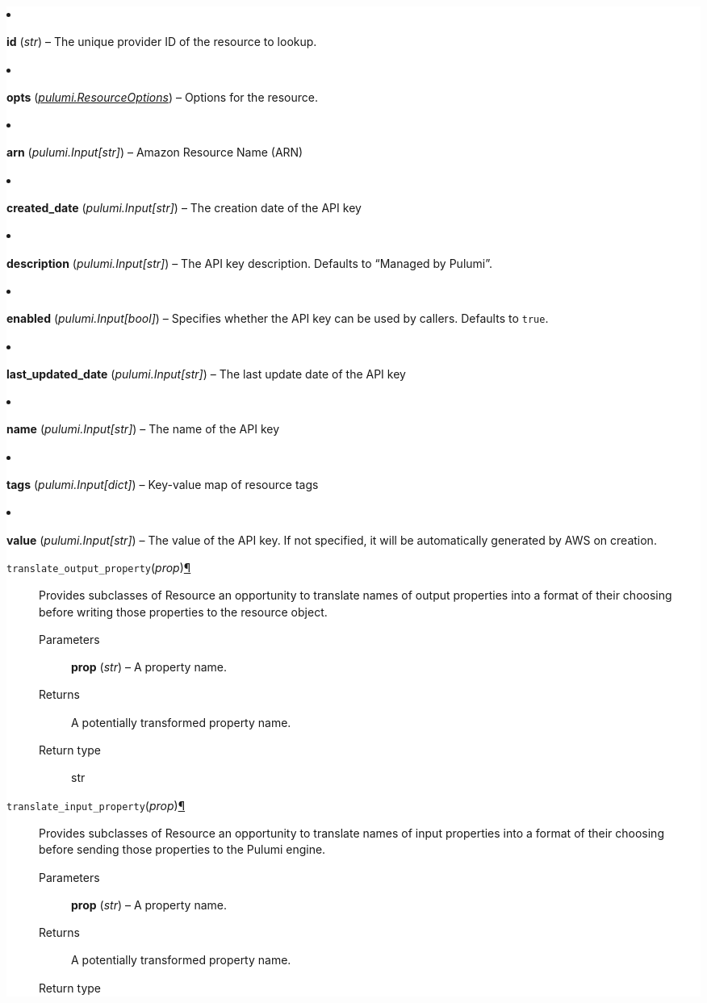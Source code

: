 <li><p><strong>id</strong> (<em>str</em>) – The unique provider ID of the resource to lookup.</p></li>
<li><p><strong>opts</strong> (<a class="reference internal" href="../../pulumi/#pulumi.ResourceOptions" title="pulumi.ResourceOptions"><em>pulumi.ResourceOptions</em></a>) – Options for the resource.</p></li>
<li><p><strong>arn</strong> (<em>pulumi.Input</em><em>[</em><em>str</em><em>]</em>) – Amazon Resource Name (ARN)</p></li>
<li><p><strong>created_date</strong> (<em>pulumi.Input</em><em>[</em><em>str</em><em>]</em>) – The creation date of the API key</p></li>
<li><p><strong>description</strong> (<em>pulumi.Input</em><em>[</em><em>str</em><em>]</em>) – The API key description. Defaults to “Managed by Pulumi”.</p></li>
<li><p><strong>enabled</strong> (<em>pulumi.Input</em><em>[</em><em>bool</em><em>]</em>) – Specifies whether the API key can be used by callers. Defaults to <code class="docutils literal notranslate"><span class="pre">true</span></code>.</p></li>
<li><p><strong>last_updated_date</strong> (<em>pulumi.Input</em><em>[</em><em>str</em><em>]</em>) – The last update date of the API key</p></li>
<li><p><strong>name</strong> (<em>pulumi.Input</em><em>[</em><em>str</em><em>]</em>) – The name of the API key</p></li>
<li><p><strong>tags</strong> (<em>pulumi.Input</em><em>[</em><em>dict</em><em>]</em>) – Key-value map of resource tags</p></li>
<li><p><strong>value</strong> (<em>pulumi.Input</em><em>[</em><em>str</em><em>]</em>) – The value of the API key. If not specified, it will be automatically generated by AWS on creation.</p></li>
</ul>
</dd>
</dl>
</dd></dl>

<dl class="py method">
<dt id="pulumi_aws.apigateway.ApiKey.translate_output_property">
<code class="sig-name descname">translate_output_property</code><span class="sig-paren">(</span><em class="sig-param"><span class="n">prop</span></em><span class="sig-paren">)</span><a class="headerlink" href="#pulumi_aws.apigateway.ApiKey.translate_output_property" title="Permalink to this definition">¶</a></dt>
<dd><p>Provides subclasses of Resource an opportunity to translate names of output properties
into a format of their choosing before writing those properties to the resource object.</p>
<dl class="field-list simple">
<dt class="field-odd">Parameters</dt>
<dd class="field-odd"><p><strong>prop</strong> (<em>str</em>) – A property name.</p>
</dd>
<dt class="field-even">Returns</dt>
<dd class="field-even"><p>A potentially transformed property name.</p>
</dd>
<dt class="field-odd">Return type</dt>
<dd class="field-odd"><p>str</p>
</dd>
</dl>
</dd></dl>

<dl class="py method">
<dt id="pulumi_aws.apigateway.ApiKey.translate_input_property">
<code class="sig-name descname">translate_input_property</code><span class="sig-paren">(</span><em class="sig-param"><span class="n">prop</span></em><span class="sig-paren">)</span><a class="headerlink" href="#pulumi_aws.apigateway.ApiKey.translate_input_property" title="Permalink to this definition">¶</a></dt>
<dd><p>Provides subclasses of Resource an opportunity to translate names of input properties into
a format of their choosing before sending those properties to the Pulumi engine.</p>
<dl class="field-list simple">
<dt class="field-odd">Parameters</dt>
<dd class="field-odd"><p><strong>prop</strong> (<em>str</em>) – A property name.</p>
</dd>
<dt class="field-even">Returns</dt>
<dd class="field-even"><p>A potentially transformed property name.</p>
</dd>
<dt class="field-odd">Return type</dt>
